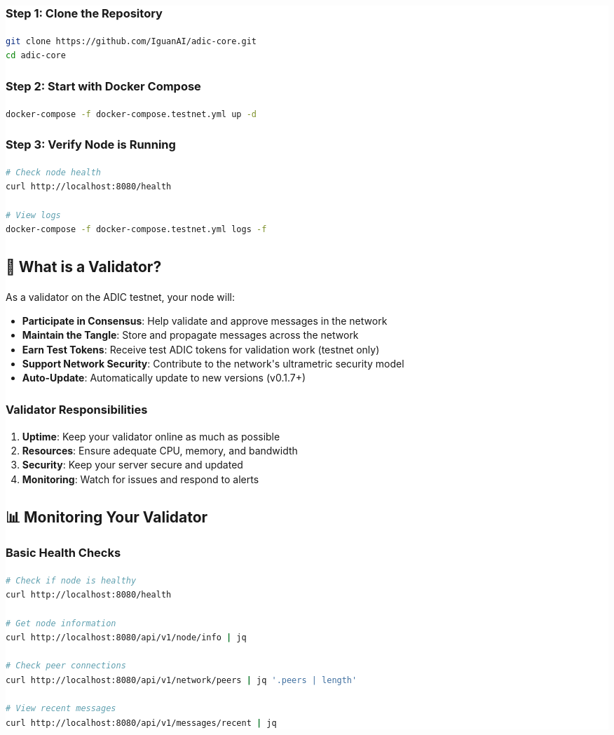 ### Step 1: Clone the Repository

```bash
git clone https://github.com/IguanAI/adic-core.git
cd adic-core
```

### Step 2: Start with Docker Compose

```bash
docker-compose -f docker-compose.testnet.yml up -d
```

### Step 3: Verify Node is Running

```bash
# Check node health
curl http://localhost:8080/health

# View logs
docker-compose -f docker-compose.testnet.yml logs -f
```

## 🎯 What is a Validator?

As a validator on the ADIC testnet, your node will:

- **Participate in Consensus**: Help validate and approve messages in the network
- **Maintain the Tangle**: Store and propagate messages across the network
- **Earn Test Tokens**: Receive test ADIC tokens for validation work (testnet only)
- **Support Network Security**: Contribute to the network's ultrametric security model
- **Auto-Update**: Automatically update to new versions (v0.1.7+)

### Validator Responsibilities

1. **Uptime**: Keep your validator online as much as possible
2. **Resources**: Ensure adequate CPU, memory, and bandwidth
3. **Security**: Keep your server secure and updated
4. **Monitoring**: Watch for issues and respond to alerts

## 📊 Monitoring Your Validator

### Basic Health Checks

```bash
# Check if node is healthy
curl http://localhost:8080/health

# Get node information
curl http://localhost:8080/api/v1/node/info | jq

# Check peer connections
curl http://localhost:8080/api/v1/network/peers | jq '.peers | length'

# View recent messages
curl http://localhost:8080/api/v1/messages/recent | jq
```

